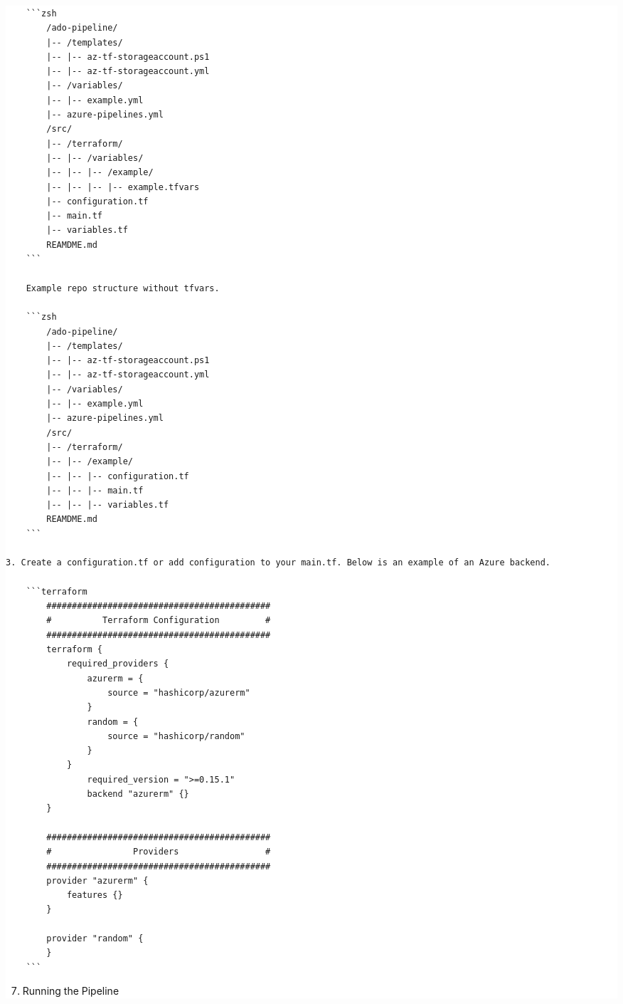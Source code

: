         ```zsh
            /ado-pipeline/
            |-- /templates/
            |-- |-- az-tf-storageaccount.ps1
            |-- |-- az-tf-storageaccount.yml
            |-- /variables/
            |-- |-- example.yml
            |-- azure-pipelines.yml
            /src/
            |-- /terraform/
            |-- |-- /variables/
            |-- |-- |-- /example/
            |-- |-- |-- |-- example.tfvars
            |-- configuration.tf
            |-- main.tf
            |-- variables.tf
            REAMDME.md
        ```

        Example repo structure without tfvars.

        ```zsh
            /ado-pipeline/
            |-- /templates/
            |-- |-- az-tf-storageaccount.ps1
            |-- |-- az-tf-storageaccount.yml
            |-- /variables/
            |-- |-- example.yml
            |-- azure-pipelines.yml
            /src/
            |-- /terraform/
            |-- |-- /example/
            |-- |-- |-- configuration.tf
            |-- |-- |-- main.tf
            |-- |-- |-- variables.tf
            REAMDME.md
        ```

    3. Create a configuration.tf or add configuration to your main.tf. Below is an example of an Azure backend.

        ```terraform
            ############################################
            #          Terraform Configuration         #
            ############################################
            terraform {
                required_providers {
                    azurerm = {
                        source = "hashicorp/azurerm"
                    }
                    random = {
                        source = "hashicorp/random"
                    }
                }
                    required_version = ">=0.15.1"
                    backend "azurerm" {}
            }

            ############################################
            #                Providers                 #
            ############################################
            provider "azurerm" {
                features {}
            }

            provider "random" {
            }
        ```

7. Running the Pipeline
